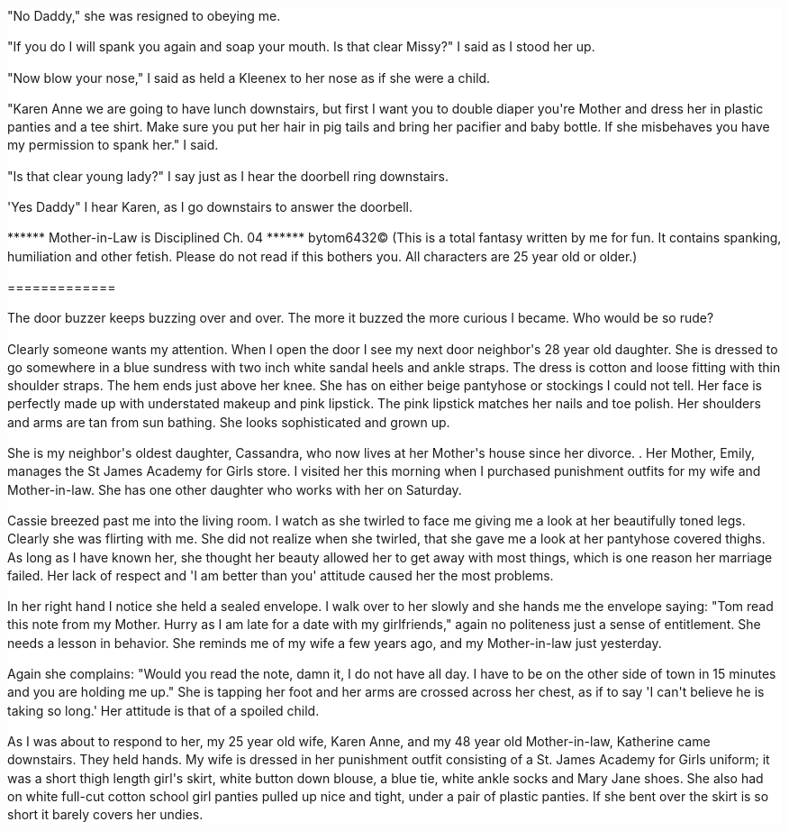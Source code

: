  "No Daddy," she was resigned to obeying me. 

 "If you do I will spank you again and soap your mouth. Is that clear Missy?" I said as I stood her up. 

 "Now blow your nose," I said as held a Kleenex to her nose as if she were a child. 

 "Karen Anne we are going to have lunch downstairs, but first I want you to double diaper you're Mother and dress her in plastic panties and a tee shirt. Make sure you put her hair in pig tails and bring her pacifier and baby bottle. If she misbehaves you have my permission to spank her." I said. 

 "Is that clear young lady?" I say just as I hear the doorbell ring downstairs. 

 'Yes Daddy" I hear Karen, as I go downstairs to answer the doorbell.  

 

 ****** Mother-in-Law is Disciplined Ch. 04 ****** bytom6432© (This is a total fantasy written by me for fun. It contains spanking, humiliation and other fetish. Please do not read if this bothers you. All characters are 25 year old or older.) 

 ============= 

 The door buzzer keeps buzzing over and over. The more it buzzed the more curious I became. Who would be so rude? 

 Clearly someone wants my attention. When I open the door I see my next door neighbor's 28 year old daughter. She is dressed to go somewhere in a blue sundress with two inch white sandal heels and ankle straps. The dress is cotton and loose fitting with thin shoulder straps. The hem ends just above her knee. She has on either beige pantyhose or stockings I could not tell. Her face is perfectly made up with understated makeup and pink lipstick. The pink lipstick matches her nails and toe polish. Her shoulders and arms are tan from sun bathing. She looks sophisticated and grown up. 

 She is my neighbor's oldest daughter, Cassandra, who now lives at her Mother's house since her divorce. . Her Mother, Emily, manages the St James Academy for Girls store. I visited her this morning when I purchased punishment outfits for my wife and Mother-in-law. She has one other daughter who works with her on Saturday. 

 Cassie breezed past me into the living room. I watch as she twirled to face me giving me a look at her beautifully toned legs. Clearly she was flirting with me. She did not realize when she twirled, that she gave me a look at her pantyhose covered thighs. As long as I have known her, she thought her beauty allowed her to get away with most things, which is one reason her marriage failed. Her lack of respect and 'I am better than you' attitude caused her the most problems. 

 In her right hand I notice she held a sealed envelope. I walk over to her slowly and she hands me the envelope saying: "Tom read this note from my Mother. Hurry as I am late for a date with my girlfriends," again no politeness just a sense of entitlement. She needs a lesson in behavior. She reminds me of my wife a few years ago, and my Mother-in-law just yesterday. 

 Again she complains: "Would you read the note, damn it, I do not have all day. I have to be on the other side of town in 15 minutes and you are holding me up." She is tapping her foot and her arms are crossed across her chest, as if to say 'I can't believe he is taking so long.' Her attitude is that of a spoiled child. 

 As I was about to respond to her, my 25 year old wife, Karen Anne, and my 48 year old Mother-in-law, Katherine came downstairs. They held hands. My wife is dressed in her punishment outfit consisting of a St. James Academy for Girls uniform; it was a short thigh length girl's skirt, white button down blouse, a blue tie, white ankle socks and Mary Jane shoes. She also had on white full-cut cotton school girl panties pulled up nice and tight, under a pair of plastic panties. If she bent over the skirt is so short it barely covers her undies. 
